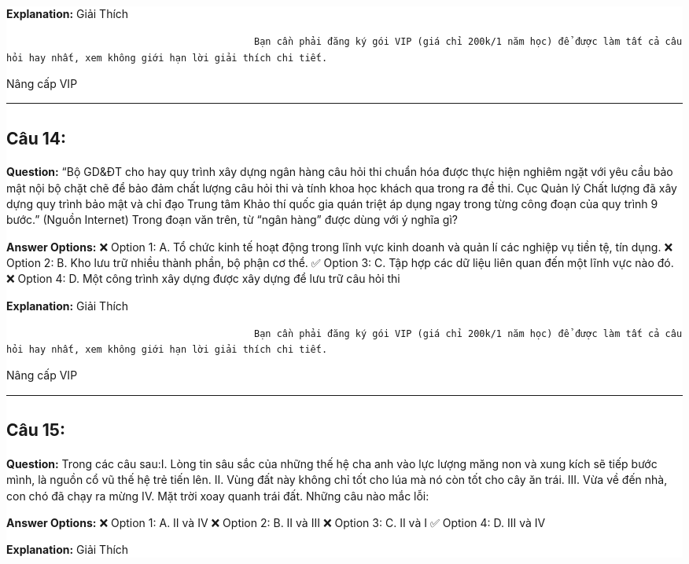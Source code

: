 **Explanation:** Giải Thích




                                                Bạn cần phải đăng ký gói VIP (giá chỉ 200k/1 năm học) để được làm tất cả câu hỏi hay nhất, xem không giới hạn lời giải thích chi tiết.
                                            

Nâng cấp VIP

---

## Câu 14:

**Question:** “Bộ GD&ĐT cho hay quy trình xây dựng ngân hàng câu hỏi thi chuẩn hóa được thực hiện nghiêm ngặt với yêu cầu bảo mật nội bộ chặt chẽ để bảo đảm chất lượng câu hỏi thi và tính khoa học khách qua trong ra đề thi. Cục Quản lý Chất lượng đã xây dựng quy trình bảo mật và chỉ đạo Trung tâm Khảo thí quốc gia quán triệt áp dụng ngay trong từng công đoạn của quy trình 9 bước.”
(Nguồn Internet)
Trong đoạn văn trên, từ “ngân hàng” được dùng với ý nghĩa gì?

**Answer Options:**
❌ Option 1: A. Tổ chức kinh tế hoạt động trong lĩnh vực kinh doanh và quản lí các nghiệp vụ tiền tệ, tín dụng.
❌ Option 2: B. Kho lưu trữ nhiều thành phần, bộ phận cơ thể.
✅ Option 3: C. Tập hợp các dữ liệu liên quan đến một lĩnh vực nào đó.
❌ Option 4: D. Một công trình xây dựng được xây dựng để lưu trữ câu hỏi thi

**Explanation:** Giải Thích




                                                Bạn cần phải đăng ký gói VIP (giá chỉ 200k/1 năm học) để được làm tất cả câu hỏi hay nhất, xem không giới hạn lời giải thích chi tiết.
                                            

Nâng cấp VIP

---

## Câu 15:

**Question:** Trong các câu sau:I. Lòng tin sâu sắc của những thế hệ cha anh vào lực lượng măng non và xung kích sẽ tiếp bước mình, là nguồn cổ vũ thế hệ trẻ tiến lên.
II. Vùng đất này không chỉ tốt cho lúa mà nó còn tốt cho cây ăn trái.
III. Vừa về đến nhà, con chó đã chạy ra mừng
IV. Mặt trời xoay quanh trái đất.
Những câu nào mắc lỗi:

**Answer Options:**
❌ Option 1: A. II và IV
❌ Option 2: B. II và III
❌ Option 3: C. II và I
✅ Option 4: D. III và IV

**Explanation:** Giải Thích
